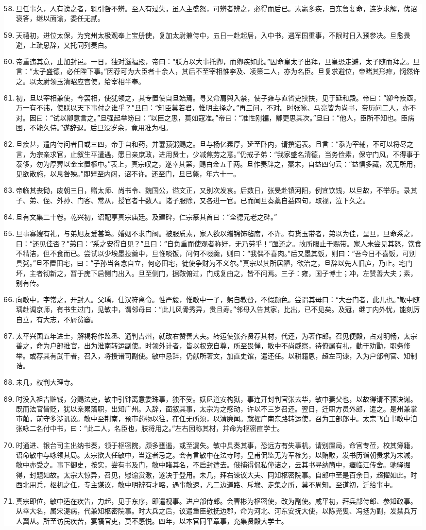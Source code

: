 58. <span id="列传第四十一-李沆_弟维_王旦_向敏中-58"></span>
旦任事久，人有谤之者，辄引咎不辨。至人有过失，虽人主盛怒，可辨者辨之，必得而后已。素羸多疾，自东鲁复命，连岁求解，优诏褒答，继以面谕，委任无贰。

59. <span id="列传第四十一-李沆_弟维_王旦_向敏中-59"></span>
天禧初，进位太保，为兖州太极观奉上宝册使，复加太尉兼侍中，五日一赴起居，入中书，遇军国重事，不限时日入预参决。旦愈畏避，上疏恳辞，又托同列奏白。

60. <span id="列传第四十一-李沆_弟维_王旦_向敏中-60"></span>
帝重违其意，止加封邑。一日，独对滋福殿，帝曰：“朕方以大事托卿，而卿疾如此。”因命皇太子出拜，旦皇恐走避，太子随而拜之。旦言：“太子盛德，必任陛下事。”因荐可为大臣者十余人，其后不至宰相惟李及、凌策二人，亦为名臣。旦复求避位，帝睹其形瘁，悯然许之。以太尉领玉清昭应宫使，给宰相半奉。

61. <span id="列传第四十一-李沆_弟维_王旦_向敏中-61"></span>
初，旦以宰相兼使，今罢相，使犹领之，其专置使自旦始焉。寻又命肩舆入禁，使子雍与直省吏挟扶，见于延和殿。帝曰：“卿今疾亟，万一有不讳，使朕以天下事付之谁乎？”旦曰：“知臣莫若君，惟明主择之。”再三问，不对。时张咏、马亮皆为尚书，帝历问二人，亦不对。因曰：“试以卿意言之。”旦强起举笏曰：“以臣之愚，莫如寇准。”帝曰：“准性刚褊，卿更思其次。”旦曰：“他人，臣所不知也。臣病困，不能久侍。”遂辞退。后旦没岁余，竟用准为相。

62. <span id="列传第四十一-李沆_弟维_王旦_向敏中-62"></span>
旦疾甚，遣内侍问者日或三四，帝手自和药，并薯蓣粥赐之。旦与杨亿素厚，延至卧内，请撰遗表。且言：“忝为宰辅，不可以将尽之言，为宗亲求官，止叙生平遭遇，愿日亲庶政，进用贤士，少减焦劳之意。”仍戒子弟：“我家盛名清德，当务俭素，保守门风，不得事于泰侈，勿为厚葬以金宝置柩中。”表上，真宗叹之，遂幸其第，赐白金五千两。旦作奏辞之，藁末，自益四句云：“益惧多藏，况无所用，见欲散施，以息咎殃。”即舁至内闼，诏不许。还至门，旦已薨，年六十一。

63. <span id="列传第四十一-李沆_弟维_王旦_向敏中-63"></span>
帝临其丧恸，废朝三日，赠太师、尚书令、魏国公，谥文正，又别次发哀。后数日，张旻赴镇河阳，例宜饮饯，以旦故，不举乐。录其子、弟、侄、外孙、门客、常从，授官者十数人。诸子服除，又各进一官。已而闻旦奏藁自益四句，取视，泣下久之。

64. <span id="列传第四十一-李沆_弟维_王旦_向敏中-64"></span>
旦有文集二十卷。乾兴初，诏配享真宗庙廷。及建碑，仁宗篆其首曰：“全德元老之碑。”

65. <span id="列传第四十一-李沆_弟维_王旦_向敏中-65"></span>
旦事寡嫂有礼，与弟旭友爱甚笃。婚姻不求门阀。被服质素，家人欲以缯锦饰毡席，不许。有货玉带者，弟以为佳，呈旦，旦命系之，曰：“还见佳否？”弟曰：“系之安得自见？”旦曰：“自负重而使观者称好，无乃劳乎！”亟还之。故所服止于赐带。家人未尝见其怒，饮食不精洁，但不食而已。尝试以少埃墨投羹中，旦惟啖饭，问何不啜羹，则曰：“我偶不喜肉。”后又墨其饭，则曰：“吾今日不喜饭，可别具粥。”旦不置田宅，曰：“子孙当各念自立，何必田宅，徒使争财为不义尔。”真宗以其所居陋，欲治之，旦辞以先人旧庐，乃止。宅门坏，主者彻新之，暂于庑下启侧门出入。旦至侧门，据鞍俯过，门成复由之，皆不问焉。三子：雍，国子博士；冲，左赞善大夫；素，别有传。

66. <span id="列传第四十一-李沆_弟维_王旦_向敏中-66"></span>
向敏中，字常之，开封人。父瑀，仕汉符离令。性严毅，惟敏中一子，躬自教督，不假颜色。尝谓其母曰：“大吾门者，此儿也。”敏中随瑀赴调京师，有书生过门，见敏中，谓邻母曰：“此儿风骨秀异，贵且寿。”邻母入告其家，比出，已不见矣。及冠，继丁内外忧，能刻厉自立，有大志，不屑贫窭。

67. <span id="列传第四十一-李沆_弟维_王旦_向敏中-67"></span>
太平兴国五年进士，解褐将作监丞、通判吉州，就改右赞善大夫。转运使张齐贤荐其材，代还，为著作郎。召见便殿，占对明畅，太宗善之，命为户部推官，出为淮南转运副使。时领外计者，皆以权宠自尊，所至畏惮，敏中不尚威察，待僚属有礼，勤于劝勖，职务修举。或荐其有武干者，召入，将授诸司副使。敏中恳辞，仍献所著文，加直史馆，遣还任。以耕籍恩，超左司谏，入为户部判官、知制诰。

68. <span id="列传第四十一-李沆_弟维_王旦_向敏中-68"></span>
未几，权判大理寺。

69. <span id="列传第四十一-李沆_弟维_王旦_向敏中-69"></span>
时没入祖吉赃钱，分赐法吏，敏中引钟离意委珠事，独不受。妖尼道安构狱，事连开封判官张去华，敏中妻父也，以故得请不预决谳。既而法官皆贬，犹以亲累落职，出知广州。入辞，面叙其事，太宗为之感动，许以不三岁召还。翌日，迁职方员外郎，遣之。是州兼掌市舶，前守多涉讥议。敏中至荆南，预市药物以往，在任无所须，以清廉闻。就擢广南东路转运使，召为工部郎中。太宗飞白书敏中洎张咏二名付中书，曰：“此二人，名臣也，朕将用之。”左右因称其材，并命为枢密直学士。

70. <span id="列传第四十一-李沆_弟维_王旦_向敏中-70"></span>
时通进、银台司主出纳书奏，领于枢密院，颇多壅遏，或至漏失。敏中具奏其事，恐远方有失事机，请别置局，命官专莅，校其簿籍，诏命敏中与咏领其局。太宗欲大任敏中，当途者忌之。会有言敏中在法寺时，皇甫侃监无为军榷务，以贿败，发书历诣朝贵求为末减，敏中亦受之。事下御史，按实，尝有书及门，敏中睹其名，不启封遣去。俄捕得侃私僮诘之，云其书寻纳筒中，瘗临江传舍。驰驿掘得，封题如故。太宗大惊异，召见，慰谕赏激，遂决于登用。未几，拜右谏议大夫、同知枢密院事。自郎中至是百余日，超擢如此。时西北用兵，枢机之任，专主谋议，敏中明辨有才略，遇事敏速，凡二边道路、斥堠、走集之所，莫不周知。至道初，迁给事中。

71. <span id="列传第四十一-李沆_弟维_王旦_向敏中-71"></span>
真宗即位，敏中适在疾告，力起，见于东序，即遣视事。进户部侍郎。会曹彬为枢密使，改为副使。咸平初，拜兵部侍郎、参知政事。从幸大名，属宋湜病，代兼知枢密院事。时大兵之后，议遣重臣慰抚边郡，命为河北、河东安抚大使，以陈尧叟、冯拯为副，发禁兵万人翼从。所至访民疾苦，宴犒官吏，莫不感悦。四年，以本官同平章事，充集贤殿大学士。
